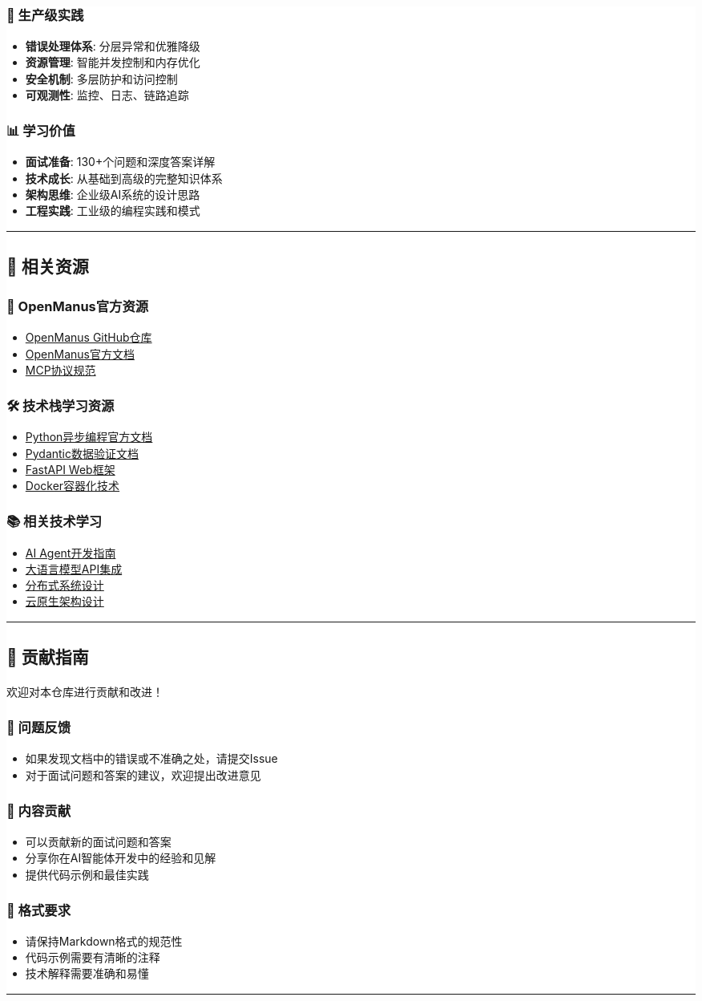 ### 🚀 生产级实践
- **错误处理体系**: 分层异常和优雅降级
- **资源管理**: 智能并发控制和内存优化
- **安全机制**: 多层防护和访问控制
- **可观测性**: 监控、日志、链路追踪

### 📊 学习价值
- **面试准备**: 130+个问题和深度答案详解
- **技术成长**: 从基础到高级的完整知识体系
- **架构思维**: 企业级AI系统的设计思路
- **工程实践**: 工业级的编程实践和模式

---

## 🔗 相关资源

### 📖 OpenManus官方资源
- [OpenManus GitHub仓库](https://github.com/OpenManus/OpenManus)
- [OpenManus官方文档](https://openmanus.readthedocs.io)
- [MCP协议规范](https://modelcontextprotocol.io)

### 🛠️ 技术栈学习资源
- [Python异步编程官方文档](https://docs.python.org/3/library/asyncio.html)
- [Pydantic数据验证文档](https://pydantic-docs.helpmanual.io)
- [FastAPI Web框架](https://fastapi.tiangolo.com)
- [Docker容器化技术](https://docs.docker.com)

### 📚 相关技术学习
- [AI Agent开发指南](https://www.agent.ai)
- [大语言模型API集成](https://platform.openai.com/docs)
- [分布式系统设计](https://www.distributedsystem.net)
- [云原生架构设计](https://www.cncf.io)

---

## 🤝 贡献指南

欢迎对本仓库进行贡献和改进！

### 🐛 问题反馈
- 如果发现文档中的错误或不准确之处，请提交Issue
- 对于面试问题和答案的建议，欢迎提出改进意见

### 📝 内容贡献
- 可以贡献新的面试问题和答案
- 分享你在AI智能体开发中的经验和见解
- 提供代码示例和最佳实践

### 🔧 格式要求
- 请保持Markdown格式的规范性
- 代码示例需要有清晰的注释
- 技术解释需要准确和易懂

---
